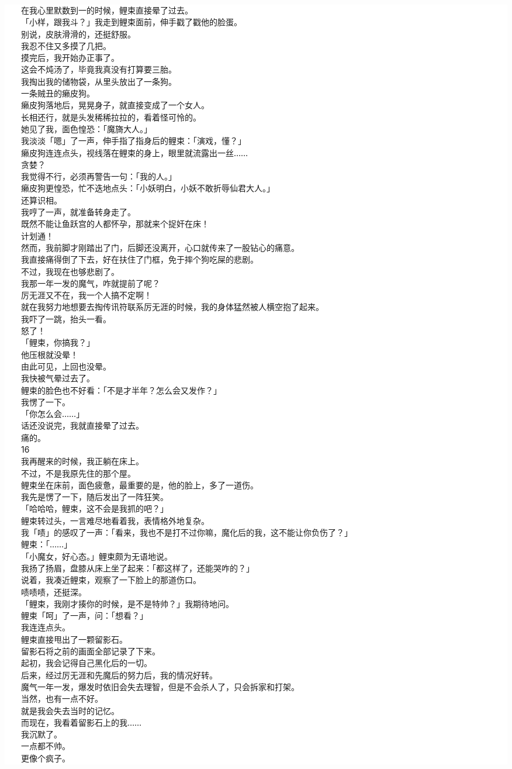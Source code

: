 &emsp;&emsp;在我心里默数到一的时候，鲤束直接晕了过去。  
&emsp;&emsp;「小样，跟我斗？」我走到鲤束面前，伸手戳了戳他的脸蛋。  
&emsp;&emsp;别说，皮肤滑滑的，还挺舒服。  
&emsp;&emsp;我忍不住又多摸了几把。  
&emsp;&emsp;摸完后，我开始办正事了。  
&emsp;&emsp;这会不炖汤了，毕竟我真没有打算要三胎。  
&emsp;&emsp;我掏出我的储物袋，从里头放出了一条狗。  
&emsp;&emsp;一条贼丑的癞皮狗。  
&emsp;&emsp;癞皮狗落地后，晃晃身子，就直接变成了一个女人。  
&emsp;&emsp;长相还行，就是头发稀稀拉拉的，看着怪可怜的。  
&emsp;&emsp;她见了我，面色惶恐：「魔旖大人。」  
&emsp;&emsp;我淡淡「嗯」了一声，伸手指了指身后的鲤束：「演戏，懂？」  
&emsp;&emsp;癞皮狗连连点头，视线落在鲤束的身上，眼里就流露出一丝……  
&emsp;&emsp;贪婪？  
&emsp;&emsp;我觉得不行，必须再警告一句：「我的人。」  
&emsp;&emsp;癞皮狗更惶恐，忙不迭地点头：「小妖明白，小妖不敢折辱仙君大人。」  
&emsp;&emsp;还算识相。  
&emsp;&emsp;我哼了一声，就准备转身走了。  
&emsp;&emsp;既然不能让鱼跃宫的人都怀孕，那就来个捉奸在床！  
&emsp;&emsp;计划通！  
&emsp;&emsp;然而，我前脚才刚踏出了门，后脚还没离开，心口就传来了一股钻心的痛意。  
&emsp;&emsp;我直接痛得倒了下去，好在扶住了门框，免于摔个狗吃屎的悲剧。  
&emsp;&emsp;不过，我现在也够悲剧了。  
&emsp;&emsp;我那一年一发的魔气，咋就提前了呢？  
&emsp;&emsp;厉无涯又不在，我一个人搞不定啊！  
&emsp;&emsp;就在我努力地想要去掏传讯符联系厉无涯的时候，我的身体猛然被人横空抱了起来。  
&emsp;&emsp;我吓了一跳，抬头一看。  
&emsp;&emsp;怒了！  
&emsp;&emsp;「鲤束，你搞我？」  
&emsp;&emsp;他压根就没晕！  
&emsp;&emsp;由此可见，上回也没晕。  
&emsp;&emsp;我快被气晕过去了。  
&emsp;&emsp;鲤束的脸色也不好看：「不是才半年？怎么会又发作？」  
&emsp;&emsp;我愣了一下。  
&emsp;&emsp;「你怎么会……」  
&emsp;&emsp;话还没说完，我就直接晕了过去。  
&emsp;&emsp;痛的。  
&emsp;&emsp;16  
&emsp;&emsp;我再醒来的时候，我正躺在床上。  
&emsp;&emsp;不过，不是我原先住的那个屋。  
&emsp;&emsp;鲤束坐在床前，面色疲惫，最重要的是，他的脸上，多了一道伤。  
&emsp;&emsp;我先是愣了一下，随后发出了一阵狂笑。  
&emsp;&emsp;「哈哈哈，鲤束，这不会是我抓的吧？」  
&emsp;&emsp;鲤束转过头，一言难尽地看着我，表情格外地复杂。  
&emsp;&emsp;我「啧」的感叹了一声：「看来，我也不是打不过你嘛，魔化后的我，这不能让你负伤了？」  
&emsp;&emsp;鲤束：「……」  
&emsp;&emsp;「小魔女，好心态。」鲤束颇为无语地说。  
&emsp;&emsp;我扬了扬眉，盘膝从床上坐了起来：「都这样了，还能哭咋的？」  
&emsp;&emsp;说着，我凑近鲤束，观察了一下脸上的那道伤口。  
&emsp;&emsp;啧啧啧，还挺深。  
&emsp;&emsp;「鲤束，我刚才揍你的时候，是不是特帅？」我期待地问。  
&emsp;&emsp;鲤束「呵」了一声，问：「想看？」  
&emsp;&emsp;我连连点头。  
&emsp;&emsp;鲤束直接甩出了一颗留影石。  
&emsp;&emsp;留影石将之前的画面全部记录了下来。  
&emsp;&emsp;起初，我会记得自己黑化后的一切。  
&emsp;&emsp;后来，经过厉无涯和先魔后的努力后，我的情况好转。  
&emsp;&emsp;魔气一年一发，爆发时依旧会失去理智，但是不会杀人了，只会拆家和打架。  
&emsp;&emsp;当然，也有一点不好。  
&emsp;&emsp;就是我会失去当时的记忆。  
&emsp;&emsp;而现在，我看着留影石上的我……  
&emsp;&emsp;我沉默了。  
&emsp;&emsp;一点都不帅。  
&emsp;&emsp;更像个疯子。  